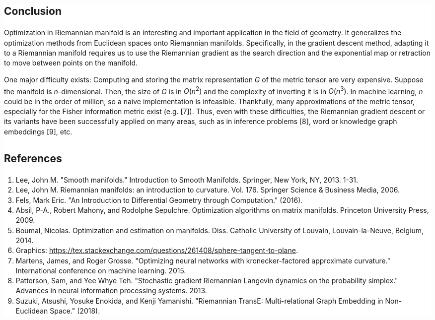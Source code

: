 
<h2 class="section-heading">Conclusion</h2>

Optimization in Riemannian manifold is an interesting and important application in the field of geometry. It generalizes the optimization methods from Euclidean spaces onto Riemannian manifolds. Specifically, in the gradient descent method, adapting it to a Riemannian manifold requires us to use the Riemannian gradient as the search direction and the exponential map or retraction to move between points on the manifold.

One major difficulty exists: Computing and storing the matrix representation $G$ of the metric tensor are very expensive. Suppose the manifold is $n$-dimensional. Then, the size of $G$ is in $O(n^2)$ and the complexity of inverting it is in $O(n^3)$. In machine learning, $n$ could be in the order of million, so a naive implementation is infeasible. Thankfully, many approximations of the metric tensor, especially for the Fisher information metric exist (e.g. [7]). Thus, even with these difficulties, the Riemannian gradient descent or its variants have been successfully applied on many areas, such as in inference problems [8], word or knowledge graph embeddings [9], etc.


<h2 class="section-heading">References</h2>

1. Lee, John M. "Smooth manifolds." Introduction to Smooth Manifolds. Springer, New York, NY, 2013. 1-31.
2. Lee, John M. Riemannian manifolds: an introduction to curvature. Vol. 176. Springer Science & Business Media, 2006.
3. Fels, Mark Eric. "An Introduction to Differential Geometry through Computation." (2016).
4. Absil, P-A., Robert Mahony, and Rodolphe Sepulchre. Optimization algorithms on matrix manifolds. Princeton University Press, 2009.
5. Boumal, Nicolas. Optimization and estimation on manifolds. Diss. Catholic University of Louvain, Louvain-la-Neuve, Belgium, 2014.
6. Graphics: <https://tex.stackexchange.com/questions/261408/sphere-tangent-to-plane>.
7. Martens, James, and Roger Grosse. "Optimizing neural networks with kronecker-factored approximate curvature." International conference on machine learning. 2015.
8. Patterson, Sam, and Yee Whye Teh. "Stochastic gradient Riemannian Langevin dynamics on the probability simplex." Advances in neural information processing systems. 2013.
9. Suzuki, Atsushi, Yosuke Enokida, and Kenji Yamanishi. "Riemannian TransE: Multi-relational Graph Embedding in Non-Euclidean Space." (2018).
